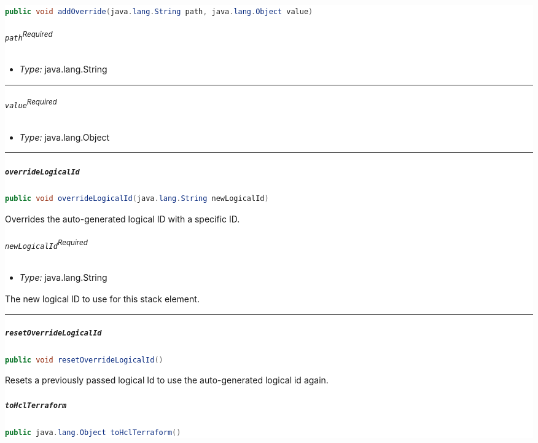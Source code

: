 ```java
public void addOverride(java.lang.String path, java.lang.Object value)
```

###### `path`<sup>Required</sup> <a name="path" id="@cdktf/provider-cloudflare.dataCloudflareOriginCaCertificate.DataCloudflareOriginCaCertificate.addOverride.parameter.path"></a>

- *Type:* java.lang.String

---

###### `value`<sup>Required</sup> <a name="value" id="@cdktf/provider-cloudflare.dataCloudflareOriginCaCertificate.DataCloudflareOriginCaCertificate.addOverride.parameter.value"></a>

- *Type:* java.lang.Object

---

##### `overrideLogicalId` <a name="overrideLogicalId" id="@cdktf/provider-cloudflare.dataCloudflareOriginCaCertificate.DataCloudflareOriginCaCertificate.overrideLogicalId"></a>

```java
public void overrideLogicalId(java.lang.String newLogicalId)
```

Overrides the auto-generated logical ID with a specific ID.

###### `newLogicalId`<sup>Required</sup> <a name="newLogicalId" id="@cdktf/provider-cloudflare.dataCloudflareOriginCaCertificate.DataCloudflareOriginCaCertificate.overrideLogicalId.parameter.newLogicalId"></a>

- *Type:* java.lang.String

The new logical ID to use for this stack element.

---

##### `resetOverrideLogicalId` <a name="resetOverrideLogicalId" id="@cdktf/provider-cloudflare.dataCloudflareOriginCaCertificate.DataCloudflareOriginCaCertificate.resetOverrideLogicalId"></a>

```java
public void resetOverrideLogicalId()
```

Resets a previously passed logical Id to use the auto-generated logical id again.

##### `toHclTerraform` <a name="toHclTerraform" id="@cdktf/provider-cloudflare.dataCloudflareOriginCaCertificate.DataCloudflareOriginCaCertificate.toHclTerraform"></a>

```java
public java.lang.Object toHclTerraform()
```
